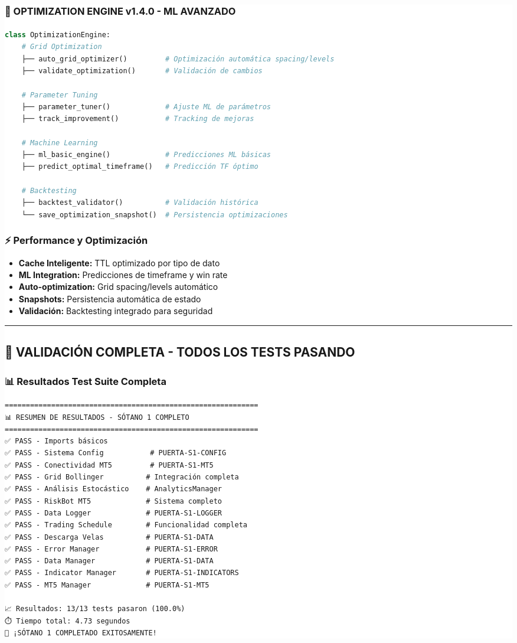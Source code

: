 ### **🎯 OPTIMIZATION ENGINE v1.4.0 - ML AVANZADO**
```python
class OptimizationEngine:
    # Grid Optimization
    ├── auto_grid_optimizer()         # Optimización automática spacing/levels
    ├── validate_optimization()       # Validación de cambios
    
    # Parameter Tuning
    ├── parameter_tuner()             # Ajuste ML de parámetros
    ├── track_improvement()           # Tracking de mejoras
    
    # Machine Learning
    ├── ml_basic_engine()             # Predicciones ML básicas
    ├── predict_optimal_timeframe()   # Predicción TF óptimo
    
    # Backtesting
    ├── backtest_validator()          # Validación histórica
    └── save_optimization_snapshot()  # Persistencia optimizaciones
```

### **⚡ Performance y Optimización**
- **Cache Inteligente:** TTL optimizado por tipo de dato
- **ML Integration:** Predicciones de timeframe y win rate
- **Auto-optimization:** Grid spacing/levels automático
- **Snapshots:** Persistencia automática de estado
- **Validación:** Backtesting integrado para seguridad

---

## 🧪 **VALIDACIÓN COMPLETA - TODOS LOS TESTS PASANDO**

### **📊 Resultados Test Suite Completa**
```
============================================================
📊 RESUMEN DE RESULTADOS - SÓTANO 1 COMPLETO
============================================================
✅ PASS - Imports básicos
✅ PASS - Sistema Config           # PUERTA-S1-CONFIG
✅ PASS - Conectividad MT5         # PUERTA-S1-MT5
✅ PASS - Grid Bollinger          # Integración completa
✅ PASS - Análisis Estocástico    # AnalyticsManager  
✅ PASS - RiskBot MT5             # Sistema completo
✅ PASS - Data Logger             # PUERTA-S1-LOGGER
✅ PASS - Trading Schedule        # Funcionalidad completa
✅ PASS - Descarga Velas          # PUERTA-S1-DATA
✅ PASS - Error Manager           # PUERTA-S1-ERROR
✅ PASS - Data Manager            # PUERTA-S1-DATA
✅ PASS - Indicator Manager       # PUERTA-S1-INDICATORS
✅ PASS - MT5 Manager             # PUERTA-S1-MT5

📈 Resultados: 13/13 tests pasaron (100.0%)
⏱️ Tiempo total: 4.73 segundos
🎉 ¡SÓTANO 1 COMPLETADO EXITOSAMENTE!
```
